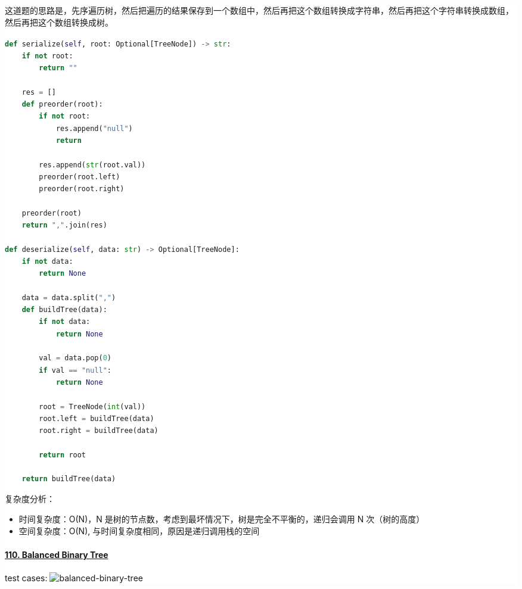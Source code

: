 这道题的思路是，先序遍历树，然后把遍历的结果保存到一个数组中，然后再把这个数组转换成字符串，然后再把这个字符串转换成数组，然后再把这个数组转换成树。

```python
def serialize(self, root: Optional[TreeNode]) -> str:
    if not root:
        return ""

    res = []
    def preorder(root):
        if not root:
            res.append("null")
            return

        res.append(str(root.val))
        preorder(root.left)
        preorder(root.right)

    preorder(root)
    return ",".join(res)

def deserialize(self, data: str) -> Optional[TreeNode]:
    if not data:
        return None

    data = data.split(",")
    def buildTree(data):
        if not data:
            return None

        val = data.pop(0)
        if val == "null":
            return None

        root = TreeNode(int(val))
        root.left = buildTree(data)
        root.right = buildTree(data)

        return root

    return buildTree(data)
```

复杂度分析：

- 时间复杂度：O(N)，N 是树的节点数，考虑到最坏情况下，树是完全不平衡的，递归会调用 N 次（树的高度）
- 空间复杂度：O(N), 与时间复杂度相同，原因是递归调用栈的空间

#### [110. Balanced Binary Tree](https://leetcode.com/problems/balanced-binary-tree/)

test cases:
![balanced-binary-tree](https://assets.leetcode.com/uploads/2020/10/06/balance_1.jpg)
